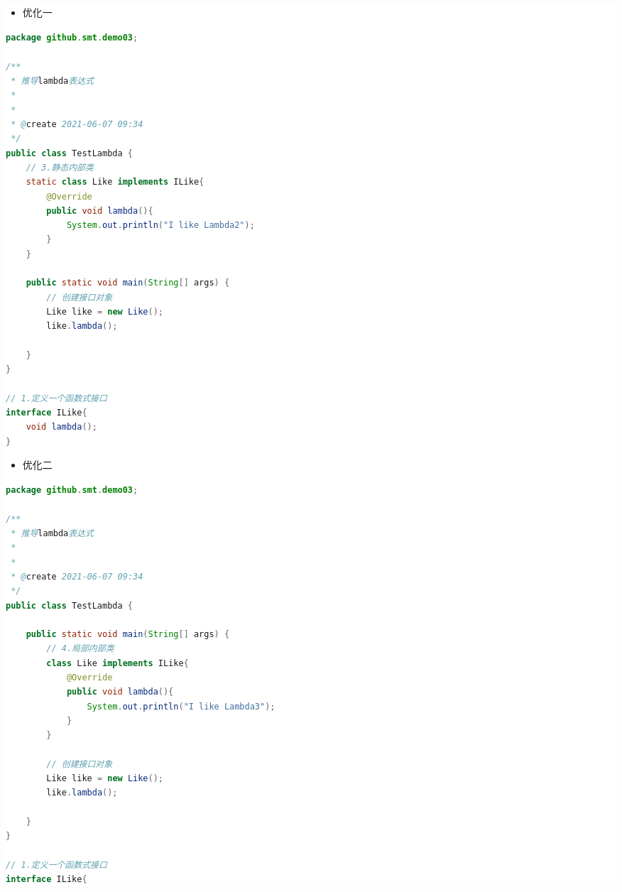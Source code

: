 - 优化一

```java
package github.smt.demo03;

/**
 * 推导lambda表达式
 *
 * 
 * @create 2021-06-07 09:34
 */
public class TestLambda {
    // 3.静态内部类
    static class Like implements ILike{
        @Override
        public void lambda(){
            System.out.println("I like Lambda2");
        }
    }

    public static void main(String[] args) {
        // 创建接口对象
        Like like = new Like();
        like.lambda();

    }
}

// 1.定义一个函数式接口
interface ILike{
    void lambda();
}
```

- 优化二

```java
package github.smt.demo03;

/**
 * 推导lambda表达式
 *
 * 
 * @create 2021-06-07 09:34
 */
public class TestLambda {

    public static void main(String[] args) {
        // 4.局部内部类
        class Like implements ILike{
            @Override
            public void lambda(){
                System.out.println("I like Lambda3");
            }
        }

        // 创建接口对象
        Like like = new Like();
        like.lambda();

    }
}

// 1.定义一个函数式接口
interface ILike{
```